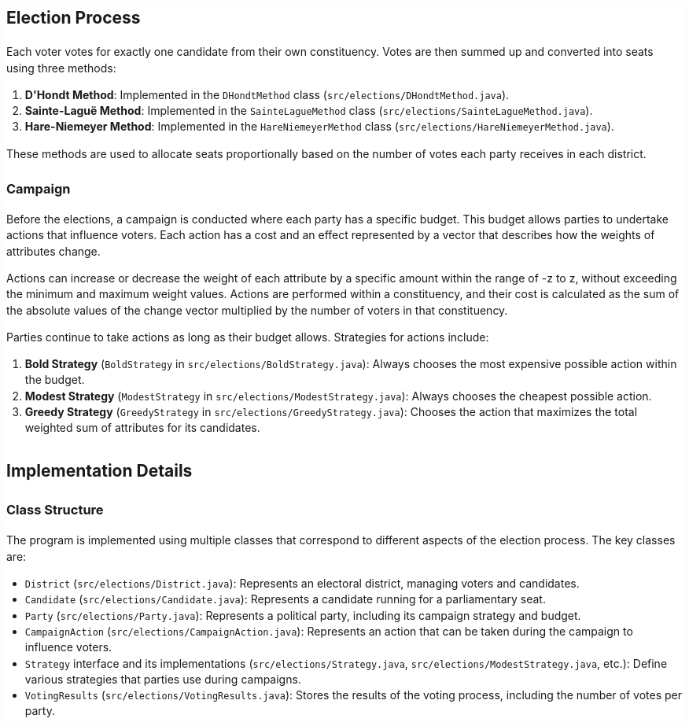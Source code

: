 ## Election Process

Each voter votes for exactly one candidate from their own constituency. Votes are then summed up and converted into seats using three methods:

1. **D'Hondt Method**: Implemented in the `DHondtMethod` class (`src/elections/DHondtMethod.java`).
2. **Sainte-Laguë Method**: Implemented in the `SainteLagueMethod` class (`src/elections/SainteLagueMethod.java`).
3. **Hare-Niemeyer Method**: Implemented in the `HareNiemeyerMethod` class (`src/elections/HareNiemeyerMethod.java`).

These methods are used to allocate seats proportionally based on the number of votes each party receives in each district.

### Campaign

Before the elections, a campaign is conducted where each party has a specific budget. This budget allows parties to undertake actions that influence voters. Each action has a cost and an effect represented by a vector that describes how the weights of attributes change.

Actions can increase or decrease the weight of each attribute by a specific amount within the range of -z to z, without exceeding the minimum and maximum weight values. Actions are performed within a constituency, and their cost is calculated as the sum of the absolute values of the change vector multiplied by the number of voters in that constituency.

Parties continue to take actions as long as their budget allows. Strategies for actions include:

1. **Bold Strategy** (`BoldStrategy` in `src/elections/BoldStrategy.java`): Always chooses the most expensive possible action within the budget.
2. **Modest Strategy** (`ModestStrategy` in `src/elections/ModestStrategy.java`): Always chooses the cheapest possible action.
3. **Greedy Strategy** (`GreedyStrategy` in `src/elections/GreedyStrategy.java`): Chooses the action that maximizes the total weighted sum of attributes for its candidates.

## Implementation Details

### Class Structure

The program is implemented using multiple classes that correspond to different aspects of the election process. The key classes are:

- `District` (`src/elections/District.java`): Represents an electoral district, managing voters and candidates.
- `Candidate` (`src/elections/Candidate.java`): Represents a candidate running for a parliamentary seat.
- `Party` (`src/elections/Party.java`): Represents a political party, including its campaign strategy and budget.
- `CampaignAction` (`src/elections/CampaignAction.java`): Represents an action that can be taken during the campaign to influence voters.
- `Strategy` interface and its implementations (`src/elections/Strategy.java`, `src/elections/ModestStrategy.java`, etc.): Define various strategies that parties use during campaigns.
- `VotingResults` (`src/elections/VotingResults.java`): Stores the results of the voting process, including the number of votes per party.
